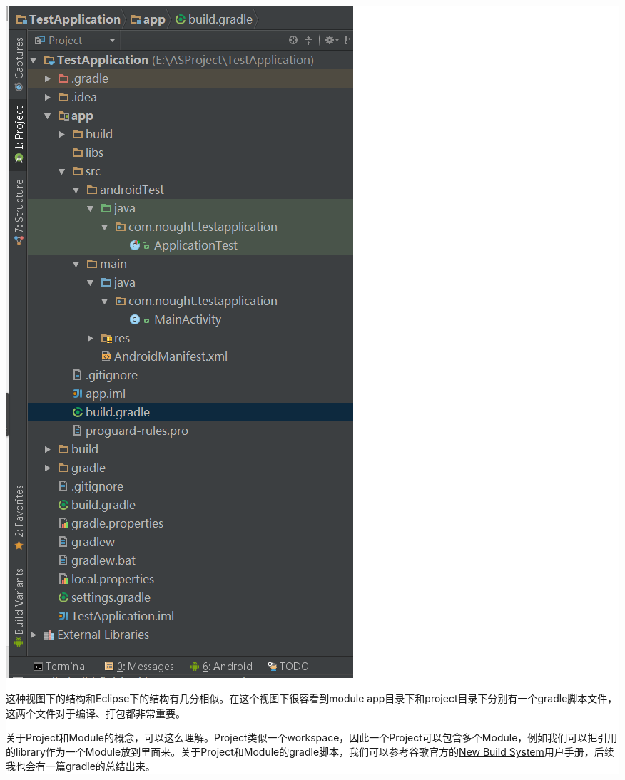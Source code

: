 ![hello Structure](/content/images/helloStructure2.png)

这种视图下的结构和Eclipse下的结构有几分相似。在这个视图下很容看到module app目录下和project目录下分别有一个gradle脚本文件，这两个文件对于编译、打包都非常重要。

关于Project和Module的概念，可以这么理解。Project类似一个workspace，因此一个Project可以包含多个Module，例如我们可以把引用的library作为一个Module放到里面来。关于Project和Module的gradle脚本，我们可以参考谷歌官方的[New Build System](http://tools.android.com/tech-docs/new-build-system)用户手册，后续我也会有一篇[gradle的总结]()出来。
